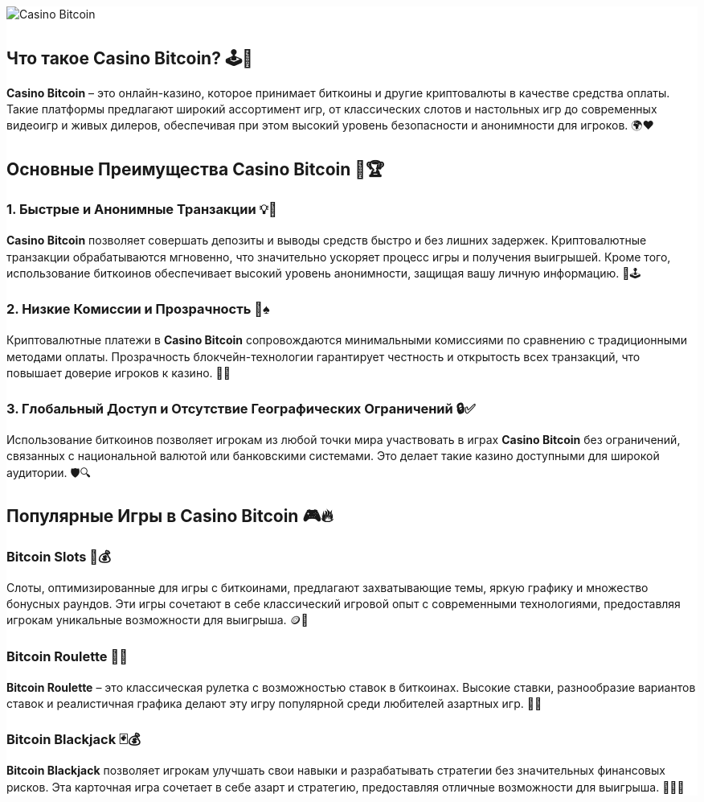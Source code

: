 ![Casino Bitcoin](https://i.pinimg.com/originals/76/fc/57/76fc57a7c1d5d9d0fd7fa29316c36f6e.jpg)

## Что такое **Casino Bitcoin**? 🕹️🎉

**Casino Bitcoin** – это онлайн-казино, которое принимает биткоины и другие криптовалюты в качестве средства оплаты. Такие платформы предлагают широкий ассортимент игр, от классических слотов и настольных игр до современных видеоигр и живых дилеров, обеспечивая при этом высокий уровень безопасности и анонимности для игроков. 🌍❤️

## Основные Преимущества **Casino Bitcoin** 🎯🏆

### 1. Быстрые и Анонимные Транзакции 💡🔧

**Casino Bitcoin** позволяет совершать депозиты и выводы средств быстро и без лишних задержек. Криптовалютные транзакции обрабатываются мгновенно, что значительно ускоряет процесс игры и получения выигрышей. Кроме того, использование биткоинов обеспечивает высокий уровень анонимности, защищая вашу личную информацию. 🎨🕹️

### 2. Низкие Комиссии и Прозрачность 🎰♠️

Криптовалютные платежи в **Casino Bitcoin** сопровождаются минимальными комиссиями по сравнению с традиционными методами оплаты. Прозрачность блокчейн-технологии гарантирует честность и открытость всех транзакций, что повышает доверие игроков к казино. 🍒🎲

### 3. Глобальный Доступ и Отсутствие Географических Ограничений 🔒✅

Использование биткоинов позволяет игрокам из любой точки мира участвовать в играх **Casino Bitcoin** без ограничений, связанных с национальной валютой или банковскими системами. Это делает такие казино доступными для широкой аудитории. 🛡️🔍

## Популярные Игры в **Casino Bitcoin** 🎮🔥

### **Bitcoin Slots** 🎰💰

Слоты, оптимизированные для игры с биткоинами, предлагают захватывающие темы, яркую графику и множество бонусных раундов. Эти игры сочетают в себе классический игровой опыт с современными технологиями, предоставляя игрокам уникальные возможности для выигрыша. 🪙💎

### **Bitcoin Roulette** 🎡💥

**Bitcoin Roulette** – это классическая рулетка с возможностью ставок в биткоинах. Высокие ставки, разнообразие вариантов ставок и реалистичная графика делают эту игру популярной среди любителей азартных игр. 🤠🔫

### **Bitcoin Blackjack** 🃏💰

**Bitcoin Blackjack** позволяет игрокам улучшать свои навыки и разрабатывать стратегии без значительных финансовых рисков. Эта карточная игра сочетает в себе азарт и стратегию, предоставляя отличные возможности для выигрыша. 🧙‍♂️💎
